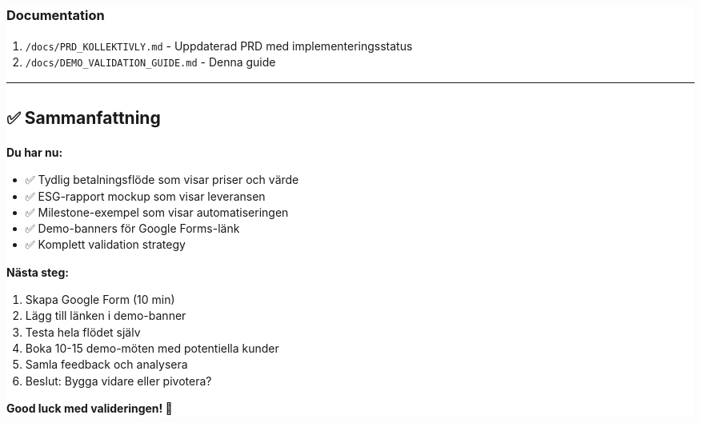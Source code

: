 ### Documentation
1. `/docs/PRD_KOLLEKTIVLY.md` - Uppdaterad PRD med implementeringsstatus
2. `/docs/DEMO_VALIDATION_GUIDE.md` - Denna guide

---

## ✅ Sammanfattning

**Du har nu:**
- ✅ Tydlig betalningsflöde som visar priser och värde
- ✅ ESG-rapport mockup som visar leveransen
- ✅ Milestone-exempel som visar automatiseringen
- ✅ Demo-banners för Google Forms-länk
- ✅ Komplett validation strategy

**Nästa steg:**
1. Skapa Google Form (10 min)
2. Lägg till länken i demo-banner
3. Testa hela flödet själv
4. Boka 10-15 demo-möten med potentiella kunder
5. Samla feedback och analysera
6. Beslut: Bygga vidare eller pivotera?

**Good luck med valideringen! 🚀**